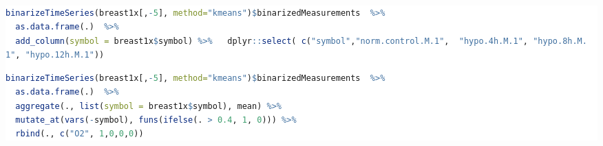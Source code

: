 <div data-pagedtable="false">

<script data-pagedtable-source type="application/json">
{"columns":[{"label":["symbol"],"name":[1],"type":["chr"],"align":["left"]},{"label":["norm.control.M.1"],"name":[2],"type":["dbl"],"align":["right"]},{"label":["hypo.4h.M.1"],"name":[3],"type":["dbl"],"align":["right"]},{"label":["hypo.8h.M.1"],"name":[4],"type":["dbl"],"align":["right"]},{"label":["hypo.12h.M.1"],"name":[5],"type":["dbl"],"align":["right"]}],"data":[{"1":"EP300","2":"7.117723","3":"7.444650","4":"7.564863","5":"7.102371"},{"1":"EP300","2":"7.413672","3":"7.507501","4":"7.570583","5":"7.374402"},{"1":"HIF1A","2":"12.201881","3":"11.633014","4":"10.456373","5":"10.119609"},{"1":"MDM2","2":"5.524042","3":"5.320023","4":"5.350573","5":"5.446186"},{"1":"MDM2","2":"4.045154","3":"3.853332","4":"4.078569","5":"4.257243"},{"1":"MDM2","2":"5.078994","3":"4.927372","4":"5.029658","5":"4.981994"},{"1":"MDM2","2":"6.355831","3":"6.328876","4":"6.389927","5":"6.806724"},{"1":"MDM2","2":"4.287158","3":"4.755383","4":"4.670058","5":"4.462138"},{"1":"MDM2","2":"8.162994","3":"8.179121","4":"8.219938","5":"8.085525"},{"1":"MDM2","2":"7.285900","3":"7.207761","4":"7.123573","5":"6.955918"},{"1":"MDM2","2":"3.623543","3":"3.829355","4":"3.753720","5":"4.100483"},{"1":"MDM2","2":"4.054654","3":"4.129631","4":"4.067410","5":"4.256327"},{"1":"MDM2","2":"8.207312","3":"7.778604","4":"7.656600","5":"7.797764"},{"1":"TP53","2":"8.895355","3":"8.773830","4":"9.104009","5":"9.136858"},{"1":"TP53","2":"8.600345","3":"8.240598","4":"8.641253","5":"8.664151"},{"1":"VHL","2":"7.698038","3":"7.713089","4":"7.348580","5":"7.098092"},{"1":"VHL","2":"3.738962","3":"3.749649","4":"3.759698","5":"3.638137"}],"options":{"columns":{"min":{},"max":[10]},"rows":{"min":[10],"max":[10]},"pages":{}}}
  </script>

</div>

``` r
binarizeTimeSeries(breast1x[,-5], method="kmeans")$binarizedMeasurements  %>% 
  as.data.frame(.)  %>% 
  add_column(symbol = breast1x$symbol) %>%   dplyr::select( c("symbol","norm.control.M.1",  "hypo.4h.M.1", "hypo.8h.M.1", "hypo.12h.M.1")) 
```

<div data-pagedtable="false">

<script data-pagedtable-source type="application/json">
{"columns":[{"label":["symbol"],"name":[1],"type":["chr"],"align":["left"]},{"label":["norm.control.M.1"],"name":[2],"type":["dbl"],"align":["right"]},{"label":["hypo.4h.M.1"],"name":[3],"type":["dbl"],"align":["right"]},{"label":["hypo.8h.M.1"],"name":[4],"type":["dbl"],"align":["right"]},{"label":["hypo.12h.M.1"],"name":[5],"type":["dbl"],"align":["right"]}],"data":[{"1":"EP300","2":"0","3":"1","4":"1","5":"0"},{"1":"EP300","2":"0","3":"1","4":"1","5":"0"},{"1":"HIF1A","2":"1","3":"1","4":"0","5":"0"},{"1":"MDM2","2":"1","3":"0","4":"0","5":"1"},{"1":"MDM2","2":"1","3":"0","4":"1","5":"1"},{"1":"MDM2","2":"1","3":"0","4":"1","5":"0"},{"1":"MDM2","2":"0","3":"0","4":"0","5":"1"},{"1":"MDM2","2":"0","3":"1","4":"1","5":"0"},{"1":"MDM2","2":"1","3":"1","4":"1","5":"0"},{"1":"MDM2","2":"1","3":"1","4":"1","5":"0"},{"1":"MDM2","2":"0","3":"0","4":"0","5":"1"},{"1":"MDM2","2":"0","3":"0","4":"0","5":"1"},{"1":"MDM2","2":"1","3":"0","4":"0","5":"0"},{"1":"TP53","2":"0","3":"0","4":"1","5":"1"},{"1":"TP53","2":"1","3":"0","4":"1","5":"1"},{"1":"VHL","2":"1","3":"1","4":"0","5":"0"},{"1":"VHL","2":"1","3":"1","4":"1","5":"0"}],"options":{"columns":{"min":{},"max":[10]},"rows":{"min":[10],"max":[10]},"pages":{}}}
  </script>

</div>

``` r
binarizeTimeSeries(breast1x[,-5], method="kmeans")$binarizedMeasurements  %>% 
  as.data.frame(.)  %>% 
  aggregate(., list(symbol = breast1x$symbol), mean) %>% 
  mutate_at(vars(-symbol), funs(ifelse(. > 0.4, 1, 0))) %>% 
  rbind(., c("O2", 1,0,0,0))
```
